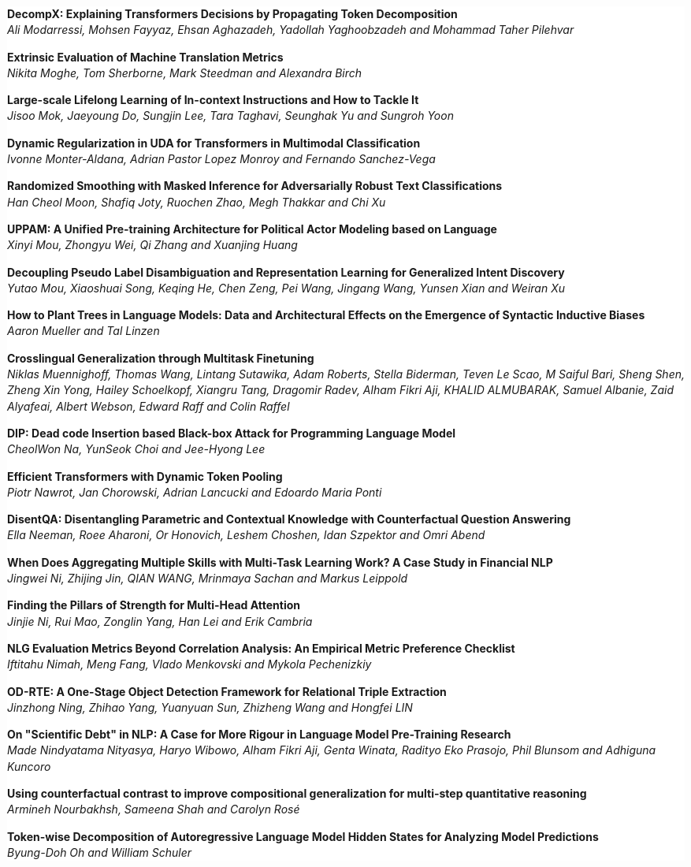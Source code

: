 **DecompX: Explaining Transformers Decisions by Propagating Token Decomposition**<br>_Ali Modarressi, Mohsen Fayyaz, Ehsan Aghazadeh, Yadollah Yaghoobzadeh and Mohammad Taher Pilehvar_

**Extrinsic Evaluation of Machine Translation Metrics**<br>_Nikita Moghe, Tom Sherborne, Mark Steedman and Alexandra Birch_

**Large-scale Lifelong Learning of In-context Instructions and How to Tackle It**<br>_Jisoo Mok, Jaeyoung Do, Sungjin Lee, Tara Taghavi, Seunghak Yu and Sungroh Yoon_

**Dynamic Regularization in UDA for Transformers in Multimodal Classification**<br>_Ivonne Monter-Aldana, Adrian Pastor Lopez Monroy and Fernando Sanchez-Vega_

**Randomized Smoothing with Masked Inference for Adversarially Robust Text Classifications**<br>_Han Cheol Moon, Shafiq Joty, Ruochen Zhao, Megh Thakkar and Chi Xu_

**UPPAM: A Unified Pre-training Architecture for Political Actor Modeling based on Language**<br>_Xinyi Mou, Zhongyu Wei, Qi Zhang and Xuanjing Huang_

**Decoupling Pseudo Label Disambiguation and Representation Learning for Generalized Intent Discovery**<br>_Yutao Mou, Xiaoshuai Song, Keqing He, Chen Zeng, Pei Wang, Jingang Wang, Yunsen Xian and Weiran Xu_

**How to Plant Trees in Language Models: Data and Architectural Effects on the Emergence of Syntactic Inductive Biases**<br>_Aaron Mueller and Tal Linzen_

**Crosslingual Generalization through Multitask Finetuning**<br>_Niklas Muennighoff, Thomas Wang, Lintang Sutawika, Adam Roberts, Stella Biderman, Teven Le Scao, M Saiful Bari, Sheng Shen, Zheng Xin Yong, Hailey Schoelkopf, Xiangru Tang, Dragomir Radev, Alham Fikri Aji, KHALID ALMUBARAK, Samuel Albanie, Zaid Alyafeai, Albert Webson, Edward Raff and Colin Raffel_

**DIP: Dead code Insertion based Black-box Attack for Programming Language Model**<br>_CheolWon Na, YunSeok Choi and Jee-Hyong Lee_

**Efficient Transformers with Dynamic Token Pooling**<br>_Piotr Nawrot, Jan Chorowski, Adrian Lancucki and Edoardo Maria Ponti_

**DisentQA: Disentangling Parametric and Contextual Knowledge with Counterfactual Question Answering**<br>_Ella Neeman, Roee Aharoni, Or Honovich, Leshem Choshen, Idan Szpektor and Omri Abend_

**When Does Aggregating Multiple Skills with Multi-Task Learning Work? A Case Study in Financial NLP**<br>_Jingwei Ni, Zhijing Jin, QIAN WANG, Mrinmaya Sachan and Markus Leippold_

**Finding the Pillars of Strength for Multi-Head Attention**<br>_Jinjie Ni, Rui Mao, Zonglin Yang, Han Lei and Erik Cambria_

**NLG Evaluation Metrics Beyond Correlation Analysis: An Empirical Metric Preference Checklist**<br>_Iftitahu Nimah, Meng Fang, Vlado Menkovski and Mykola Pechenizkiy_

**OD-RTE: A One-Stage Object Detection Framework for Relational Triple Extraction**<br>_Jinzhong Ning, Zhihao Yang, Yuanyuan Sun, Zhizheng Wang and Hongfei LIN_

**On &quot;Scientific Debt&quot; in NLP: A Case for More Rigour in Language Model Pre-Training Research**<br>_Made Nindyatama Nityasya, Haryo Wibowo, Alham Fikri Aji, Genta Winata, Radityo Eko Prasojo, Phil Blunsom and Adhiguna Kuncoro_

**Using counterfactual contrast to improve compositional generalization for multi-step quantitative reasoning**<br>_Armineh Nourbakhsh, Sameena Shah and Carolyn Rosé_

**Token-wise Decomposition of Autoregressive Language Model Hidden States for Analyzing Model Predictions**<br>_Byung-Doh Oh and William Schuler_
